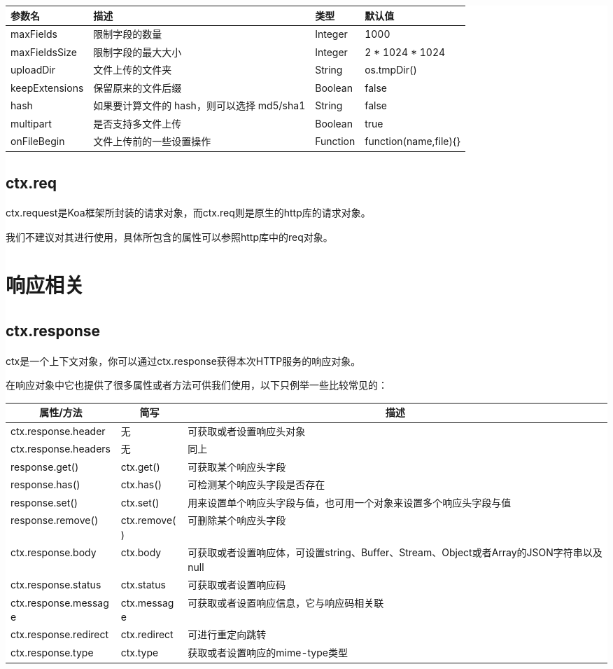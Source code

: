 | 参数名         | 描述                                       | 类型     | 默认值                |
| :------------- | :----------------------------------------- | :------- | :-------------------- |
| maxFields      | 限制字段的数量                             | Integer  | 1000                  |
| maxFieldsSize  | 限制字段的最大大小                         | Integer  | 2 * 1024 * 1024       |
| uploadDir      | 文件上传的文件夹                           | String   | os.tmpDir()           |
| keepExtensions | 保留原来的文件后缀                         | Boolean  | false                 |
| hash           | 如果要计算文件的 hash，则可以选择 md5/sha1 | String   | false                 |
| multipart      | 是否支持多文件上传                         | Boolean  | true                  |
| onFileBegin    | 文件上传前的一些设置操作                   | Function | function(name,file){} |



## ctx.req

ctx.request是Koa框架所封装的请求对象，而ctx.req则是原生的http库的请求对象。

我们不建议对其进行使用，具体所包含的属性可以参照http库中的req对象。





# 响应相关

## ctx.response

ctx是一个上下文对象，你可以通过ctx.response获得本次HTTP服务的响应对象。

在响应对象中它也提供了很多属性或者方法可供我们使用，以下只例举一些比较常见的：

| 属性/方法             | 简写         | 描述                                                         |
| --------------------- | ------------ | ------------------------------------------------------------ |
| ctx.response.header   | 无           | 可获取或者设置响应头对象                                     |
| ctx.response.headers  | 无           | 同上                                                         |
| response.get()        | ctx.get()    | 可获取某个响应头字段                                         |
| response.has()        | ctx.has()    | 可检测某个响应头字段是否存在                                 |
| response.set()        | ctx.set()    | 用来设置单个响应头字段与值，也可用一个对象来设置多个响应头字段与值 |
| response.remove()     | ctx.remove() | 可删除某个响应头字段                                         |
| ctx.response.body     | ctx.body     | 可获取或者设置响应体，可设置string、Buffer、Stream、Object或者Array的JSON字符串以及null |
| ctx.response.status   | ctx.status   | 可获取或者设置响应码                                         |
| ctx.response.message  | ctx.message  | 可获取或者设置响应信息，它与响应码相关联                     |
| ctx.response.redirect | ctx.redirect | 可进行重定向跳转                                             |
| ctx.response.type     | ctx.type     | 获取或者设置响应的mime-type类型                              |
